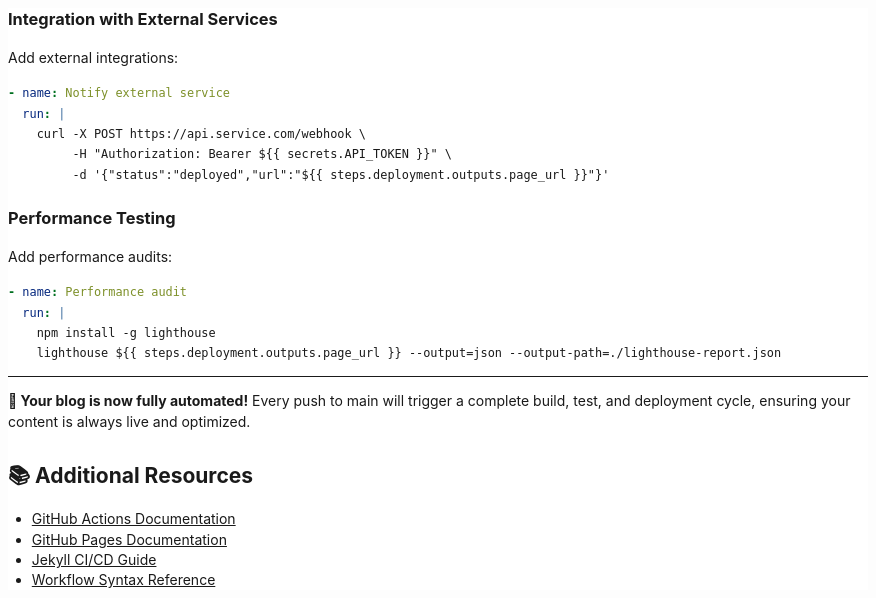 ### Integration with External Services

Add external integrations:

```yaml
- name: Notify external service
  run: |
    curl -X POST https://api.service.com/webhook \
         -H "Authorization: Bearer ${{ secrets.API_TOKEN }}" \
         -d '{"status":"deployed","url":"${{ steps.deployment.outputs.page_url }}"}'
```

### Performance Testing

Add performance audits:

```yaml
- name: Performance audit
  run: |
    npm install -g lighthouse
    lighthouse ${{ steps.deployment.outputs.page_url }} --output=json --output-path=./lighthouse-report.json
```

---

**🎉 Your blog is now fully automated!** Every push to main will trigger a complete build, test, and deployment cycle, ensuring your content is always live and optimized.

## 📚 Additional Resources

- [GitHub Actions Documentation](https://docs.github.com/en/actions)
- [GitHub Pages Documentation](https://docs.github.com/en/pages)
- [Jekyll CI/CD Guide](https://jekyllrb.com/docs/continuous-integration/)
- [Workflow Syntax Reference](https://docs.github.com/en/actions/using-workflows/workflow-syntax-for-github-actions)